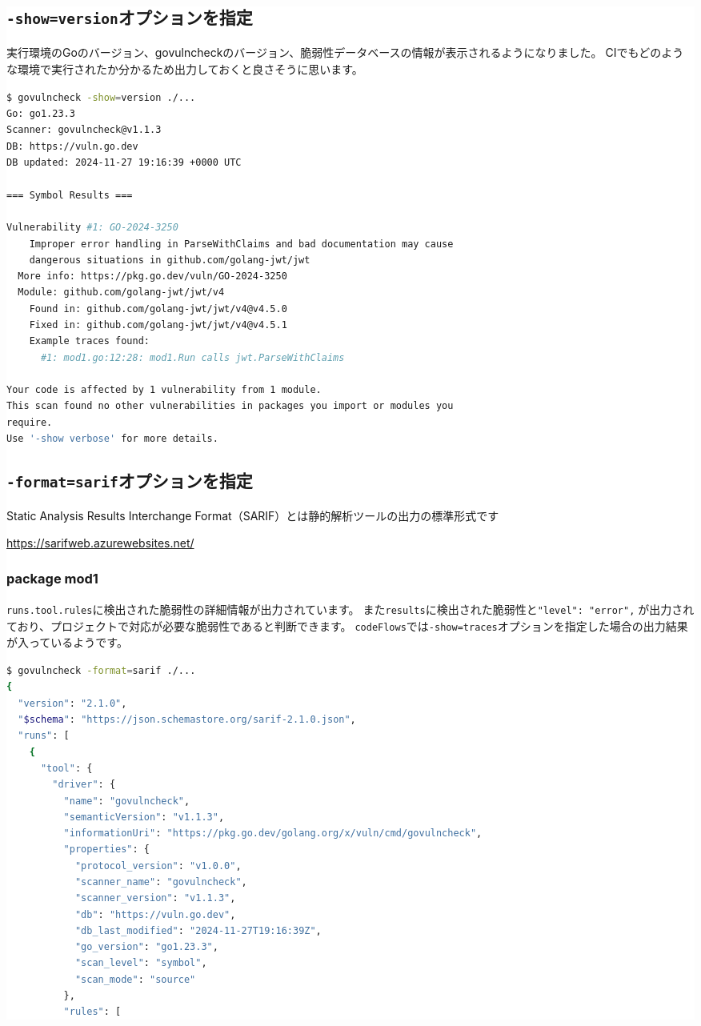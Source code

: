 ## `-show=version`オプションを指定

実行環境のGoのバージョン、govulncheckのバージョン、脆弱性データベースの情報が表示されるようになりました。
CIでもどのような環境で実行されたか分かるため出力しておくと良さそうに思います。

```sh
$ govulncheck -show=version ./...
Go: go1.23.3
Scanner: govulncheck@v1.1.3
DB: https://vuln.go.dev
DB updated: 2024-11-27 19:16:39 +0000 UTC

=== Symbol Results ===

Vulnerability #1: GO-2024-3250
    Improper error handling in ParseWithClaims and bad documentation may cause
    dangerous situations in github.com/golang-jwt/jwt
  More info: https://pkg.go.dev/vuln/GO-2024-3250
  Module: github.com/golang-jwt/jwt/v4
    Found in: github.com/golang-jwt/jwt/v4@v4.5.0
    Fixed in: github.com/golang-jwt/jwt/v4@v4.5.1
    Example traces found:
      #1: mod1.go:12:28: mod1.Run calls jwt.ParseWithClaims

Your code is affected by 1 vulnerability from 1 module.
This scan found no other vulnerabilities in packages you import or modules you
require.
Use '-show verbose' for more details.
```

## `-format=sarif`オプションを指定

Static Analysis Results Interchange Format（SARIF）とは静的解析ツールの出力の標準形式です

https://sarifweb.azurewebsites.net/

### package mod1

`runs.tool.rules`に検出された脆弱性の詳細情報が出力されています。
また`results`に検出された脆弱性と`"level": "error",` が出力されており、プロジェクトで対応が必要な脆弱性であると判断できます。
`codeFlows`では`-show=traces`オプションを指定した場合の出力結果が入っているようです。

```sh
$ govulncheck -format=sarif ./...
{
  "version": "2.1.0",
  "$schema": "https://json.schemastore.org/sarif-2.1.0.json",
  "runs": [
    {
      "tool": {
        "driver": {
          "name": "govulncheck",
          "semanticVersion": "v1.1.3",
          "informationUri": "https://pkg.go.dev/golang.org/x/vuln/cmd/govulncheck",
          "properties": {
            "protocol_version": "v1.0.0",
            "scanner_name": "govulncheck",
            "scanner_version": "v1.1.3",
            "db": "https://vuln.go.dev",
            "db_last_modified": "2024-11-27T19:16:39Z",
            "go_version": "go1.23.3",
            "scan_level": "symbol",
            "scan_mode": "source"
          },
          "rules": [
```